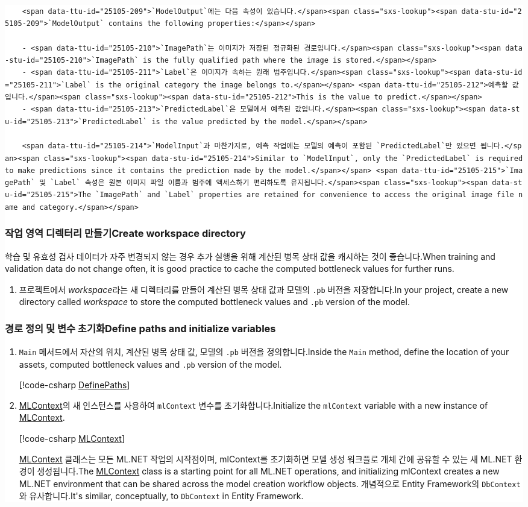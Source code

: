        <span data-ttu-id="25105-209">`ModelOutput`에는 다음 속성이 있습니다.</span><span class="sxs-lookup"><span data-stu-id="25105-209">`ModelOutput` contains the following properties:</span></span>

        - <span data-ttu-id="25105-210">`ImagePath`는 이미지가 저장된 정규화된 경로입니다.</span><span class="sxs-lookup"><span data-stu-id="25105-210">`ImagePath` is the fully qualified path where the image is stored.</span></span>
        - <span data-ttu-id="25105-211">`Label`은 이미지가 속하는 원래 범주입니다.</span><span class="sxs-lookup"><span data-stu-id="25105-211">`Label` is the original category the image belongs to.</span></span> <span data-ttu-id="25105-212">예측할 값입니다.</span><span class="sxs-lookup"><span data-stu-id="25105-212">This is the value to predict.</span></span>
        - <span data-ttu-id="25105-213">`PredictedLabel`은 모델에서 예측된 값입니다.</span><span class="sxs-lookup"><span data-stu-id="25105-213">`PredictedLabel` is the value predicted by the model.</span></span>

        <span data-ttu-id="25105-214">`ModelInput`과 마찬가지로, 예측 작업에는 모델의 예측이 포함된 `PredictedLabel`만 있으면 됩니다.</span><span class="sxs-lookup"><span data-stu-id="25105-214">Similar to `ModelInput`, only the `PredictedLabel` is required to make predictions since it contains the prediction made by the model.</span></span> <span data-ttu-id="25105-215">`ImagePath` 및 `Label` 속성은 원본 이미지 파일 이름과 범주에 액세스하기 편리하도록 유지됩니다.</span><span class="sxs-lookup"><span data-stu-id="25105-215">The `ImagePath` and `Label` properties are retained for convenience to access the original image file name and category.</span></span>

### <a name="create-workspace-directory"></a><span data-ttu-id="25105-216">작업 영역 디렉터리 만들기</span><span class="sxs-lookup"><span data-stu-id="25105-216">Create workspace directory</span></span>

<span data-ttu-id="25105-217">학습 및 유효성 검사 데이터가 자주 변경되지 않는 경우 추가 실행을 위해 계산된 병목 상태 값을 캐시하는 것이 좋습니다.</span><span class="sxs-lookup"><span data-stu-id="25105-217">When training and validation data do not change often, it is good practice to cache the computed bottleneck values for further runs.</span></span>

1. <span data-ttu-id="25105-218">프로젝트에서 *workspace*라는 새 디렉터리를 만들어 계산된 병목 상태 값과 모델의 `.pb` 버전을 저장합니다.</span><span class="sxs-lookup"><span data-stu-id="25105-218">In your project, create a new directory called *workspace* to store the computed bottleneck values and `.pb` version of the model.</span></span>

### <a name="define-paths-and-initialize-variables"></a><span data-ttu-id="25105-219">경로 정의 및 변수 초기화</span><span class="sxs-lookup"><span data-stu-id="25105-219">Define paths and initialize variables</span></span>

1. <span data-ttu-id="25105-220">`Main` 메서드에서 자산의 위치, 계산된 병목 상태 값, 모델의 `.pb` 버전을 정의합니다.</span><span class="sxs-lookup"><span data-stu-id="25105-220">Inside the `Main` method, define the location of your assets, computed bottleneck values and `.pb` version of the model.</span></span>

    [!code-csharp [DefinePaths](~/machinelearning-samples/samples/csharp/getting-started/DeepLearning_ImageClassification_Binary/DeepLearning_ImageClassification/Program.cs#L15-L17)]

1. <span data-ttu-id="25105-221">[MLContext](xref:Microsoft.ML.MLContext)의 새 인스턴스를 사용하여 `mlContext` 변수를 초기화합니다.</span><span class="sxs-lookup"><span data-stu-id="25105-221">Initialize the `mlContext` variable with a new instance of [MLContext](xref:Microsoft.ML.MLContext).</span></span>

    [!code-csharp [MLContext](~/machinelearning-samples/samples/csharp/getting-started/DeepLearning_ImageClassification_Binary/DeepLearning_ImageClassification/Program.cs#L19)]

    <span data-ttu-id="25105-222">[MLContext](xref:Microsoft.ML.MLContext) 클래스는 모든 ML.NET 작업의 시작점이며, mlContext를 초기화하면 모델 생성 워크플로 개체 간에 공유할 수 있는 새 ML.NET 환경이 생성됩니다.</span><span class="sxs-lookup"><span data-stu-id="25105-222">The [MLContext](xref:Microsoft.ML.MLContext) class is a starting point for all ML.NET operations, and initializing mlContext creates a new ML.NET environment that can be shared across the model creation workflow objects.</span></span> <span data-ttu-id="25105-223">개념적으로 Entity Framework의 `DbContext`와 유사합니다.</span><span class="sxs-lookup"><span data-stu-id="25105-223">It's similar, conceptually, to `DbContext` in Entity Framework.</span></span>
